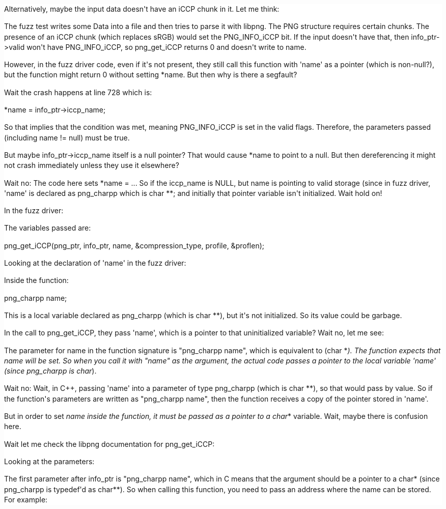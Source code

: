 Alternatively, maybe the input data doesn't have an iCCP chunk in it. Let me think:

The fuzz test writes some Data into a file and then tries to parse it with libpng. The PNG structure requires certain chunks. The presence of an iCCP chunk (which replaces sRGB) would set the PNG_INFO_iCCP bit. If the input doesn't have that, then info_ptr->valid won't have PNG_INFO_iCCP, so png_get_iCCP returns 0 and doesn't write to name.

However, in the fuzz driver code, even if it's not present, they still call this function with 'name' as a pointer (which is non-null?), but the function might return 0 without setting *name. But then why is there a segfault?

Wait the crash happens at line 728 which is:

*name = info_ptr->iccp_name;

So that implies that the condition was met, meaning PNG_INFO_iCCP is set in the valid flags. Therefore, the parameters passed (including name != null) must be true.

But maybe info_ptr->iccp_name itself is a null pointer? That would cause *name to point to a null. But then dereferencing it might not crash immediately unless they use it elsewhere?

Wait no: The code here sets *name = ... So if the iccp_name is NULL, but name is pointing to valid storage (since in fuzz driver, 'name' is declared as png_charpp which is char **; and initially that pointer variable isn't initialized. Wait hold on!

In the fuzz driver:

The variables passed are:

png_get_iCCP(png_ptr, info_ptr, name, &compression_type, profile, &proflen);

Looking at the declaration of 'name' in the fuzz driver:

Inside the function:

png_charpp name;

This is a local variable declared as png_charpp (which is char **), but it's not initialized. So its value could be garbage.

In the call to png_get_iCCP, they pass 'name', which is a pointer to that uninitialized variable? Wait no, let me see:

The parameter for name in the function signature is "png_charpp name", which is equivalent to (char **). The function expects that *name will be set. So when you call it with "name" as the argument, the actual code passes a pointer to the local variable 'name' (since png_charpp is char**).

Wait no: Wait, in C++, passing 'name' into a parameter of type png_charpp (which is char **), so that would pass by value. So if the function's parameters are written as "png_charpp name", then the function receives a copy of the pointer stored in 'name'.

But in order to set *name inside the function, it must be passed as a pointer to a char** variable. Wait, maybe there is confusion here.

Wait let me check the libpng documentation for png_get_iCCP:

Looking at the parameters: 

The first parameter after info_ptr is "png_charpp name", which in C means that the argument should be a pointer to a char* (since png_charpp is typedef'd as char**). So when calling this function, you need to pass an address where the name can be stored. For example:
